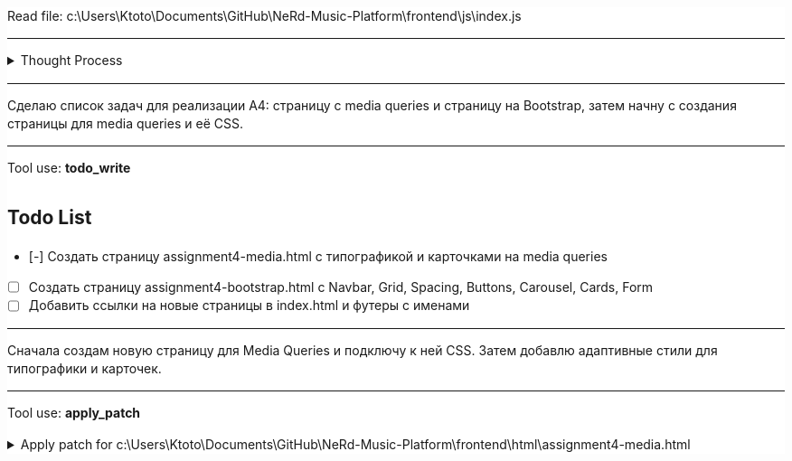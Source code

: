 Read file: c:\Users\Ktoto\Documents\GitHub\NeRd-Music-Platform\frontend\js\index.js

---

<think><details><summary>Thought Process</summary></details></think>

---

Сделаю список задач для реализации A4: страницу с media queries и страницу на Bootstrap, затем начну с создания страницы для media queries и её CSS.

---

Tool use: **todo_write**

## Todo List

- [-] Создать страницу assignment4-media.html с типографикой и карточками на media queries
- [ ] Создать страницу assignment4-bootstrap.html с Navbar, Grid, Spacing, Buttons, Carousel, Cards, Form
- [ ] Добавить ссылки на новые страницы в index.html и футеры с именами

---

Сначала создам новую страницу для Media Queries и подключу к ней CSS. Затем добавлю адаптивные стили для типографики и карточек.

---

Tool use: **apply_patch**

<details>
        <summary>Apply patch for c:\Users\Ktoto\Documents\GitHub\NeRd-Music-Platform\frontend\html\assignment4-media.html</summary>
      

```diff
*** Begin Patch
*** Add File: c:\Users\Ktoto\Documents\GitHub\NeRd-Music-Platform\frontend\html\assignment4-media.html
+<!DOCTYPE html>
+<html lang="en">
+<head>
+    <meta charset="UTF-8">
+    <meta name="viewport" content="width=device-width, initial-scale=1.0">
+    <title>Assignment 4 - Media Queries</title>
+    <link rel="stylesheet" href="../css/main.css">
+    <link rel="stylesheet" href="../css/a4-media.css">
+    <link rel="preconnect" href="https://fonts.googleapis.com">
+    <link rel="preconnect" href="https://fonts.gstatic.com" crossorigin>
+    <link href="https://fonts.googleapis.com/css2?family=Inter:wght@400;600;800&display=swap" rel="stylesheet">
+</head>
+<body>
+    <nav id="sidebar">
+        <h1>NeRd Music</h1>
+        <a href="../../index.html">Home</a>
+        <a href="assignment4-media.html">A4: Media</a>
+        <a href="assignment4-bootstrap.html">A4: Bootstrap</a>
+    </nav>
+
+    <main class="content">
+        <section class="typography">
+            <h1>Responsive Typography</h1>
+            <h2>Subheading adjusts with viewport</h2>
+            <p>
+                This paragraph demonstrates responsive font sizing using pure CSS media queries. Resize the
```